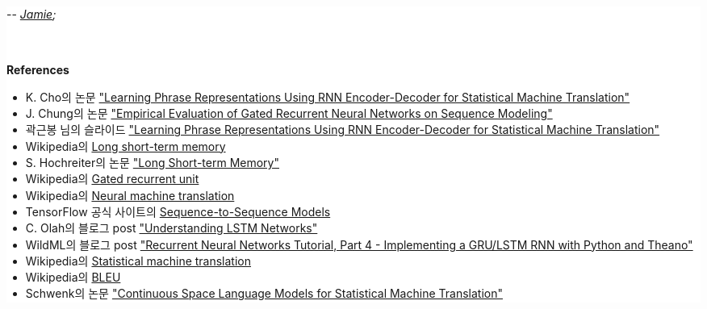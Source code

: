 
-- *[Jamie](http://twitter.com/JiyangKang);*
<br>
<iframe width="560" height="315" src="https://www.youtube.com/embed/_Dp8u97_rQ0?list=PLlMkM4tgfjnJhhd4wn5aj8fVTYJwIpWkS" frameborder="0" allowfullscreen></iframe>
<br>

**References**

- K. Cho의 논문 ["Learning Phrase Representations Using RNN Encoder-Decoder for Statistical Machine Translation"](https://arxiv.org/abs/1406.1078)
- J. Chung의 논문 ["Empirical Evaluation of Gated Recurrent Neural Networks on Sequence Modeling"](https://arxiv.org/abs/1412.3555)
- 곽근봉 님의 슬라이드 ["Learning Phrase Representations Using RNN Encoder-Decoder for Statistical Machine Translation"](https://www.slideshare.net/keunbongkwak/learning-phrase-representations-using-rnn-encoder-decoder-for-statistical-machine-translation)
- Wikipedia의 [Long short-term memory](https://en.wikipedia.org/wiki/Long_short-term_memory)
- S. Hochreiter의 논문 ["Long Short-term Memory"](https://www.researchgate.net/publication/13853244_Long_Short-term_Memory)
- Wikipedia의 [Gated recurrent unit](https://en.wikipedia.org/wiki/Gated_recurrent_unit)
- Wikipedia의 [Neural machine translation](https://en.wikipedia.org/wiki/Neural_machine_translation)
- TensorFlow 공식 사이트의 [Sequence-to-Sequence Models](https://www.tensorflow.org/tutorials/seq2seq) 
- C. Olah의 블로그 post ["Understanding LSTM Networks"](http://colah.github.io/posts/2015-08-Understanding-LSTMs/)
- WildML의 블로그 post ["Recurrent Neural Networks Tutorial, Part 4 - Implementing a GRU/LSTM RNN with Python and Theano"](http://www.wildml.com/2015/10/recurrent-neural-network-tutorial-part-4-implementing-a-grulstm-rnn-with-python-and-theano/)
- Wikipedia의 [Statistical machine translation](https://en.wikipedia.org/wiki/Statistical_machine_translation)
- Wikipedia의 [BLEU](https://en.wikipedia.org/wiki/BLEU)
- Schwenk의 논문 ["Continuous Space Language Models for Statistical Machine Translation"](http://www-lium.univ-lemans.fr/~schwenk/papers/Schwenk.mtlm.acl2006.pdf)